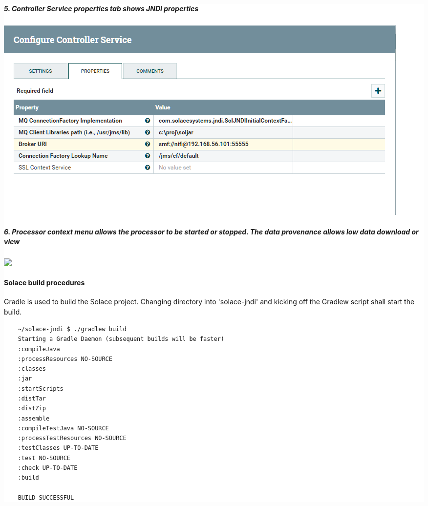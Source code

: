 ##### 5. Controller Service properties tab shows JNDI properties
![](/resources/providerProp.png)

##### 6. Processor context menu allows the processor to be started or stopped. The data provenance allows low data download or view
![](/resources/processorCtx.png)

#### Solace build procedures

Gradle is used to build the Solace project. Changing directory into 'solace-jndi' and kicking off the Gradlew script shall start the build.

        ~/solace-jndi $ ./gradlew build
        Starting a Gradle Daemon (subsequent builds will be faster)
        :compileJava
        :processResources NO-SOURCE
        :classes
        :jar
        :startScripts
        :distTar
        :distZip
        :assemble
        :compileTestJava NO-SOURCE
        :processTestResources NO-SOURCE
        :testClasses UP-TO-DATE
        :test NO-SOURCE
        :check UP-TO-DATE
        :build

        BUILD SUCCESSFUL
